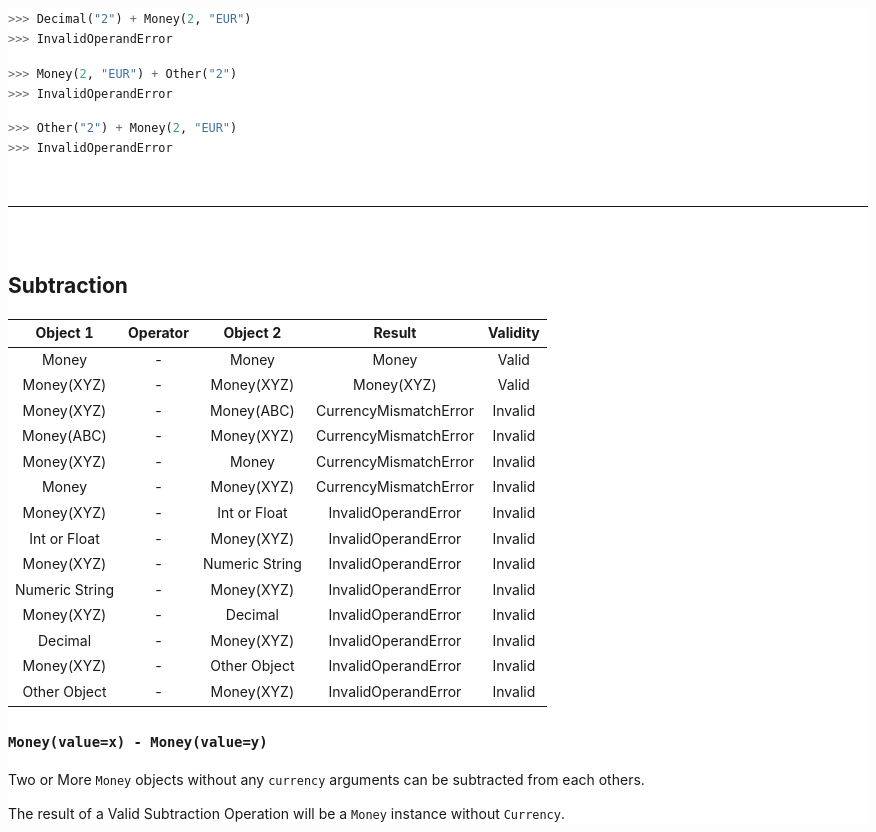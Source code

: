 ```python
>>> Decimal("2") + Money(2, "EUR")
>>> InvalidOperandError
```

```python
>>> Money(2, "EUR") + Other("2")
>>> InvalidOperandError
```

```python
>>> Other("2") + Money(2, "EUR")
>>> InvalidOperandError
```

<br>
<hr>
<br>

## Subtraction

| Object 1 | Operator | Object 2 | Result | Validity |
| :--: | :--: | :--: | :--: | :--: |
| Money | - | Money | Money | Valid |
| Money(XYZ) | - | Money(XYZ) | Money(XYZ) | Valid |
| Money(XYZ) | - | Money(ABC) | CurrencyMismatchError | Invalid |
| Money(ABC) | - | Money(XYZ) | CurrencyMismatchError | Invalid |
| Money(XYZ) | - | Money | CurrencyMismatchError | Invalid |
| Money | - | Money(XYZ) | CurrencyMismatchError | Invalid |
| Money(XYZ) | - | Int or Float | InvalidOperandError | Invalid |
| Int or Float  | - | Money(XYZ) | InvalidOperandError | Invalid |
| Money(XYZ) | - | Numeric String | InvalidOperandError | Invalid |
| Numeric String  | - | Money(XYZ) | InvalidOperandError | Invalid |
| Money(XYZ) | - | Decimal | InvalidOperandError | Invalid |
| Decimal  | - | Money(XYZ) | InvalidOperandError | Invalid |
| Money(XYZ) | - | Other Object | InvalidOperandError | Invalid |
| Other Object | - | Money(XYZ) | InvalidOperandError | Invalid |


### `Money(value=x) - Money(value=y)`

Two or More `Money` objects without any `currency` arguments can be subtracted from each others.

The result of a Valid Subtraction Operation will be a `Money` instance without `Currency`.
